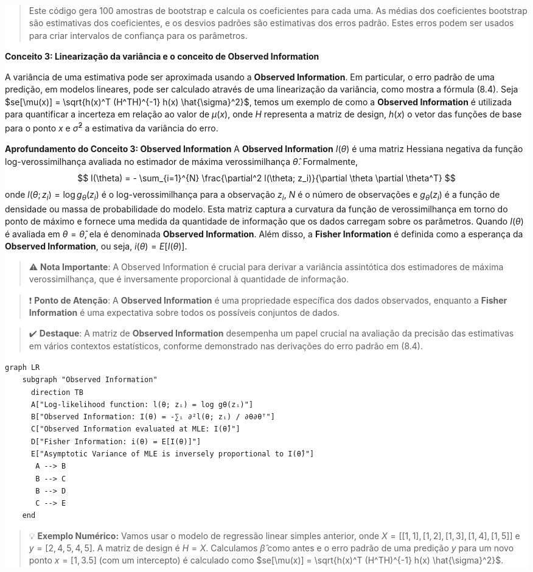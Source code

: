 > Este código gera 100 amostras de bootstrap e calcula os coeficientes para cada uma. As médias dos coeficientes bootstrap são estimativas dos coeficientes, e os desvios padrões são estimativas dos erros padrão. Estes erros podem ser usados para criar intervalos de confiança para os parâmetros.

**Conceito 3: Linearização da variância e o conceito de Observed Information**

A variância de uma estimativa pode ser aproximada usando a **Observed Information**. Em particular, o erro padrão de uma predição, em modelos lineares, pode ser calculado através de uma linearização da variância, como mostra a fórmula (8.4). Seja  $se[\mu(x)] = \sqrt{h(x)^T (H^TH)^{-1} h(x) \hat{\sigma}^2}$, temos um exemplo de como a **Observed Information** é utilizada para quantificar a incerteza em relação ao valor de $\mu(x)$, onde $H$ representa a matriz de design, $h(x)$ o vetor das funções de base para o ponto $x$ e $\hat{\sigma}^2$ a estimativa da variância do erro.

**Aprofundamento do Conceito 3: Observed Information**
A **Observed Information** $I(\theta)$  é uma matriz Hessiana negativa da função log-verossimilhança avaliada no estimador de máxima verossimilhança $\hat{\theta}$. Formalmente,
$$
I(\theta) = - \sum_{i=1}^{N} \frac{\partial^2 l(\theta; z_i)}{\partial \theta \partial \theta^T}
$$
onde $l(\theta; z_i) = \log g_{\theta}(z_i)$ é o log-verossimilhança para a observação $z_i$, $N$ é o número de observações e $g_{\theta}(z_i)$ é a função de densidade ou massa de probabilidade do modelo.  Esta matriz captura a curvatura da função de verossimilhança em torno do ponto de máximo e fornece uma medida da quantidade de informação que os dados carregam sobre os parâmetros.
Quando $I(\theta)$ é avaliada em $\theta = \hat{\theta}$, ela é denominada **Observed Information**. Além disso, a **Fisher Information** é definida como a esperança da **Observed Information**, ou seja, $i(\theta) = E[I(\theta)]$.

> ⚠️ **Nota Importante**: A Observed Information é crucial para derivar a variância assintótica dos estimadores de máxima verossimilhança, que é inversamente proporcional à quantidade de informação.

> ❗ **Ponto de Atenção**: A **Observed Information** é uma propriedade específica dos dados observados, enquanto a **Fisher Information** é uma expectativa sobre todos os possíveis conjuntos de dados.

> ✔️ **Destaque**: A matriz de **Observed Information** desempenha um papel crucial na avaliação da precisão das estimativas em vários contextos estatísticos, conforme demonstrado nas derivações do erro padrão em (8.4).

```mermaid
graph LR
    subgraph "Observed Information"
      direction TB
      A["Log-likelihood function: l(θ; zᵢ) = log gθ(zᵢ)"]
      B["Observed Information: I(θ) = -∑ᵢ ∂²l(θ; zᵢ) / ∂θ∂θᵀ"]
      C["Observed Information evaluated at MLE: I(θ̂)"]
      D["Fisher Information: i(θ) = E[I(θ)]"]
      E["Asymptotic Variance of MLE is inversely proportional to I(θ̂)"]
       A --> B
       B --> C
       B --> D
       C --> E
    end
```

> 💡 **Exemplo Numérico:**  Vamos usar o modelo de regressão linear simples anterior, onde $X = [[1, 1], [1, 2], [1, 3], [1, 4], [1, 5]]$ e $y = [2, 4, 5, 4, 5]$.  A matriz de design é $H = X$.  Calculamos $\hat{\beta}$ como antes e o erro padrão de uma predição $y$ para um novo ponto $x = [1, 3.5]$ (com um intercepto) é calculado como  $se[\mu(x)] = \sqrt{h(x)^T (H^TH)^{-1} h(x) \hat{\sigma}^2}$.
